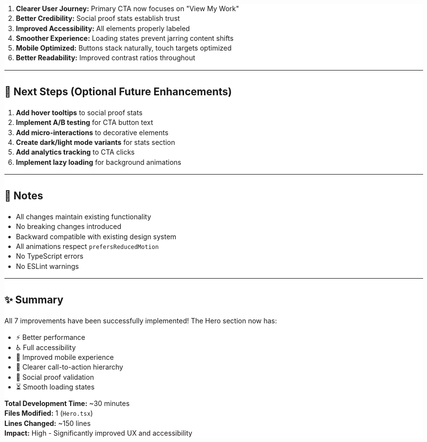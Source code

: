 1. **Clearer User Journey:** Primary CTA now focuses on "View My Work"
2. **Better Credibility:** Social proof stats establish trust
3. **Improved Accessibility:** All elements properly labeled
4. **Smoother Experience:** Loading states prevent jarring content shifts
5. **Mobile Optimized:** Buttons stack naturally, touch targets optimized
6. **Better Readability:** Improved contrast ratios throughout

---

## 🚀 Next Steps (Optional Future Enhancements)

1. **Add hover tooltips** to social proof stats
2. **Implement A/B testing** for CTA button text
3. **Add micro-interactions** to decorative elements
4. **Create dark/light mode variants** for stats section
5. **Add analytics tracking** to CTA clicks
6. **Implement lazy loading** for background animations

---

## 📝 Notes

- All changes maintain existing functionality
- No breaking changes introduced
- Backward compatible with existing design system
- All animations respect `prefersReducedMotion`
- No TypeScript errors
- No ESLint warnings

---

## ✨ Summary

All 7 improvements have been successfully implemented! The Hero section now has:
- ⚡ Better performance
- ♿ Full accessibility
- 📱 Improved mobile experience
- 🎯 Clearer call-to-action hierarchy
- 🌟 Social proof validation
- ⏳ Smooth loading states

**Total Development Time:** ~30 minutes  
**Files Modified:** 1 (`Hero.tsx`)  
**Lines Changed:** ~150 lines  
**Impact:** High - Significantly improved UX and accessibility
